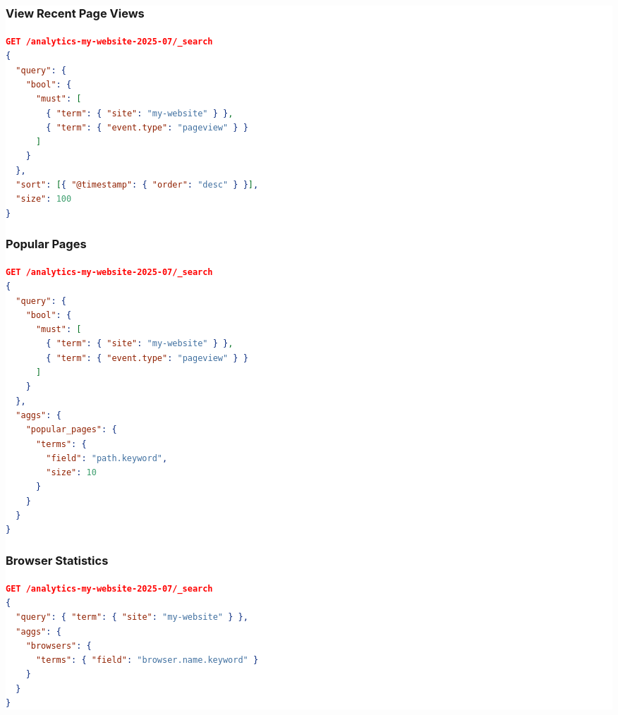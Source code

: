 ### View Recent Page Views
```json
GET /analytics-my-website-2025-07/_search
{
  "query": {
    "bool": {
      "must": [
        { "term": { "site": "my-website" } },
        { "term": { "event.type": "pageview" } }
      ]
    }
  },
  "sort": [{ "@timestamp": { "order": "desc" } }],
  "size": 100
}
```

### Popular Pages
```json
GET /analytics-my-website-2025-07/_search
{
  "query": {
    "bool": {
      "must": [
        { "term": { "site": "my-website" } },
        { "term": { "event.type": "pageview" } }
      ]
    }
  },
  "aggs": {
    "popular_pages": {
      "terms": {
        "field": "path.keyword",
        "size": 10
      }
    }
  }
}
```

### Browser Statistics
```json
GET /analytics-my-website-2025-07/_search
{
  "query": { "term": { "site": "my-website" } },
  "aggs": {
    "browsers": {
      "terms": { "field": "browser.name.keyword" }
    }
  }
}
```

